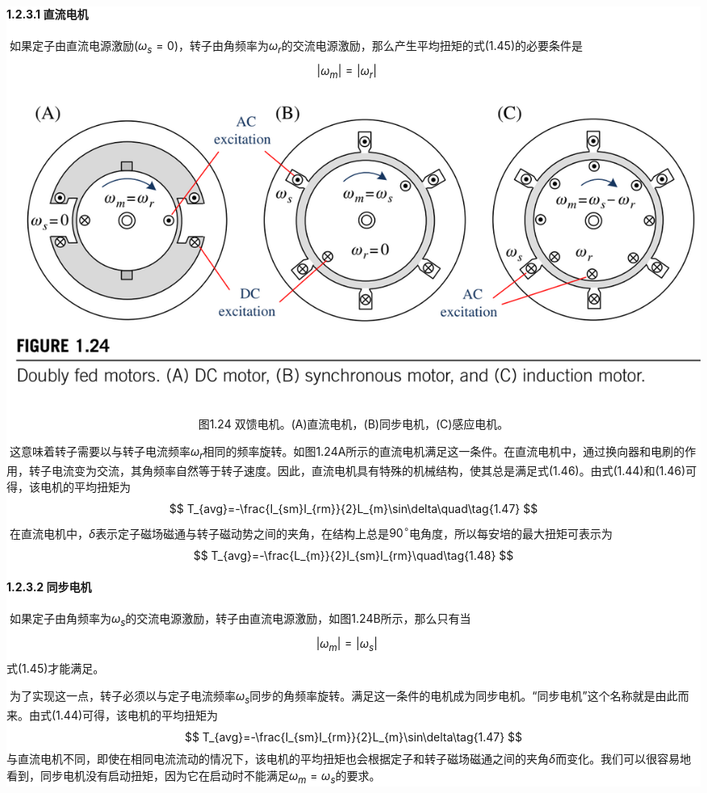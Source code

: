 

#### 1.2.3.1 直流电机 

​	如果定子由直流电源激励($\omega_{s}=0$)，转子由角频率为$\omega_{r}$的交流电源激励，那么产生平均扭矩的式(1.45)的必要条件是
$$
\vert\omega_{m}\vert=\vert\omega_{r}\vert\quad\tag{1.46}
$$
![image-20241106193428797](assets/image-20241106193428797.png)

<div align = "center">图1.24 双馈电机。(A)直流电机，(B)同步电机，(C)感应电机。</div>

​	这意味着转子需要以与转子电流频率$\omega_{r}$相同的频率旋转。如图1.24A所示的直流电机满足这一条件。在直流电机中，通过换向器和电刷的作用，转子电流变为交流，其角频率自然等于转子速度。因此，直流电机具有特殊的机械结构，使其总是满足式(1.46)。由式(1.44)和(1.46)可得，该电机的平均扭矩为
$$
T_{avg}=-\frac{I_{sm}I_{rm}}{2}L_{m}\sin\delta\quad\tag{1.47}
$$
​	在直流电机中，$\delta$表示定子磁场磁通与转子磁动势之间的夹角，在结构上总是$90^{\circ}$电角度，所以每安培的最大扭矩可表示为
$$
T_{avg}=-\frac{L_{m}}{2}I_{sm}I_{rm}\quad\tag{1.48}
$$


#### 1.2.3.2 同步电机 

​	如果定子由角频率为$\omega_{s}$的交流电源激励，转子由直流电源激励，如图1.24B所示，那么只有当
$$
\vert\omega_{m}\vert=\vert\omega_{s}\vert\quad\tag{1.49}
$$
​	式(1.45)才能满足。 

​	为了实现这一点，转子必须以与定子电流频率$\omega_{s}$同步的角频率旋转。满足这一条件的电机成为同步电机。“同步电机”这个名称就是由此而来。由式(1.44)可得，该电机的平均扭矩为
$$
T_{avg}=-\frac{I_{sm}I_{rm}}{2}L_{m}\sin\delta\tag{1.47}
$$
​	与直流电机不同，即使在相同电流流动的情况下，该电机的平均扭矩也会根据定子和转子磁场磁通之间的夹角$\delta$而变化。我们可以很容易地看到，同步电机没有启动扭矩，因为它在启动时不能满足$\omega_{m}=\omega_{s}$的要求。 
